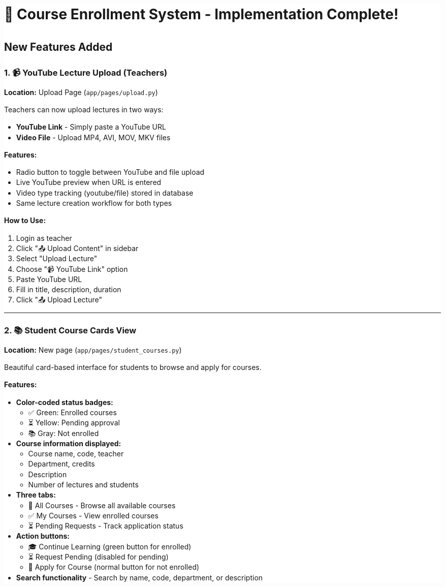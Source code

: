 # 🎉 Course Enrollment System - Implementation Complete!

## New Features Added

### 1. 📹 YouTube Lecture Upload (Teachers)
**Location:** Upload Page (`app/pages/upload.py`)

Teachers can now upload lectures in two ways:
- **YouTube Link** - Simply paste a YouTube URL
- **Video File** - Upload MP4, AVI, MOV, MKV files

**Features:**
- Radio button to toggle between YouTube and file upload
- Live YouTube preview when URL is entered
- Video type tracking (youtube/file) stored in database
- Same lecture creation workflow for both types

**How to Use:**
1. Login as teacher
2. Click "📤 Upload Content" in sidebar
3. Select "Upload Lecture"
4. Choose "📹 YouTube Link" option
5. Paste YouTube URL
6. Fill in title, description, duration
7. Click "📤 Upload Lecture"

---

### 2. 📚 Student Course Cards View
**Location:** New page (`app/pages/student_courses.py`)

Beautiful card-based interface for students to browse and apply for courses.

**Features:**
- **Color-coded status badges:**
  - ✅ Green: Enrolled courses
  - ⏳ Yellow: Pending approval
  - 📚 Gray: Not enrolled
- **Course information displayed:**
  - Course name, code, teacher
  - Department, credits
  - Description
  - Number of lectures and students
- **Three tabs:**
  - 📖 All Courses - Browse all available courses
  - ✅ My Courses - View enrolled courses
  - ⏳ Pending Requests - Track application status
- **Action buttons:**
  - 🎓 Continue Learning (green button for enrolled)
  - ⏳ Request Pending (disabled for pending)
  - 📝 Apply for Course (normal button for not enrolled)
- **Search functionality** - Search by name, code, department, or description
